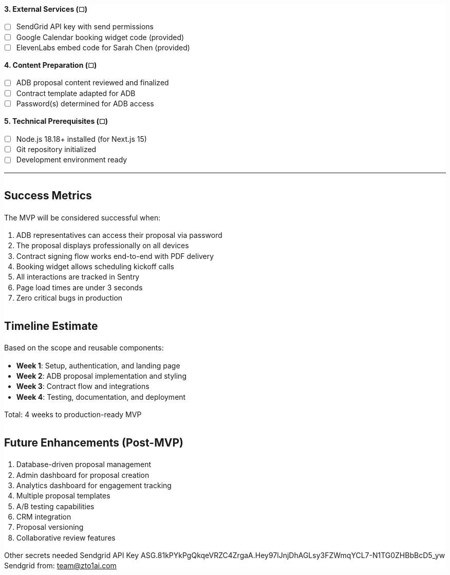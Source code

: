 **3. External Services (`⬜️`)**
- [ ] SendGrid API key with send permissions
- [ ] Google Calendar booking widget code (provided)
- [ ] ElevenLabs embed code for Sarah Chen (provided)

**4. Content Preparation (`⬜️`)**
- [ ] ADB proposal content reviewed and finalized
- [ ] Contract template adapted for ADB
- [ ] Password(s) determined for ADB access

**5. Technical Prerequisites (`⬜️`)**
- [ ] Node.js 18.18+ installed (for Next.js 15)
- [ ] Git repository initialized
- [ ] Development environment ready

---

## Success Metrics

The MVP will be considered successful when:
1. ADB representatives can access their proposal via password
2. The proposal displays professionally on all devices
3. Contract signing flow works end-to-end with PDF delivery
4. Booking widget allows scheduling kickoff calls
5. All interactions are tracked in Sentry
6. Page load times are under 3 seconds
7. Zero critical bugs in production

## Timeline Estimate

Based on the scope and reusable components:
- **Week 1**: Setup, authentication, and landing page
- **Week 2**: ADB proposal implementation and styling
- **Week 3**: Contract flow and integrations
- **Week 4**: Testing, documentation, and deployment

Total: 4 weeks to production-ready MVP

## Future Enhancements (Post-MVP)

1. Database-driven proposal management
2. Admin dashboard for proposal creation
3. Analytics dashboard for engagement tracking  
4. Multiple proposal templates
5. A/B testing capabilities
6. CRM integration
7. Proposal versioning
8. Collaborative review features 

Other secrets needed
Sendgrid API Key ASG.81kPYkPgQkqeVRZC4ZrgaA.Hey97lJnjDhAGLsy3FZWmqYCL7-N1TG0ZHBbBcD5_yw
Sendgrid from: team@zto1ai.com

